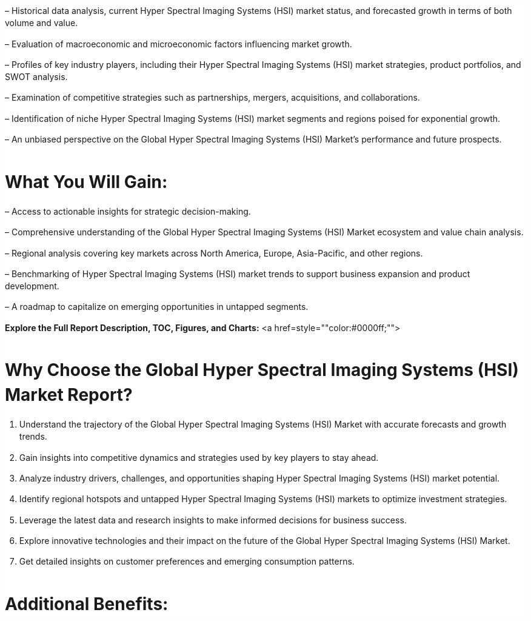 – Historical data analysis, current Hyper Spectral Imaging Systems (HSI) market status, and forecasted growth in terms of both volume and value.

– Evaluation of macroeconomic and microeconomic factors influencing market growth.

– Profiles of key industry players, including their Hyper Spectral Imaging Systems (HSI) market strategies, product portfolios, and SWOT analysis.

– Examination of competitive strategies such as partnerships, mergers, acquisitions, and collaborations.

– Identification of niche Hyper Spectral Imaging Systems (HSI) market segments and regions poised for exponential growth.

– An unbiased perspective on the Global Hyper Spectral Imaging Systems (HSI) Market’s performance and future prospects.

# <strong>What You Will Gain:</strong>

– Access to actionable insights for strategic decision-making.

– Comprehensive understanding of the Global Hyper Spectral Imaging Systems (HSI) Market ecosystem and value chain analysis.

– Regional analysis covering key markets across North America, Europe, Asia-Pacific, and other regions.

– Benchmarking of Hyper Spectral Imaging Systems (HSI) market trends to support business expansion and product development.

– A roadmap to capitalize on emerging opportunities in untapped segments.

<strong>Explore the Full Report Description, TOC, Figures, and Charts:</strong>
<a href=style=""color:#0000ff;""></a>

# <strong>Why Choose the Global Hyper Spectral Imaging Systems (HSI) Market Report?</strong>

1. Understand the trajectory of the Global Hyper Spectral Imaging Systems (HSI) Market with accurate forecasts and growth trends.

2. Gain insights into competitive dynamics and strategies used by key players to stay ahead.

3. Analyze industry drivers, challenges, and opportunities shaping Hyper Spectral Imaging Systems (HSI) market potential.

4. Identify regional hotspots and untapped Hyper Spectral Imaging Systems (HSI) markets to optimize investment strategies.

5. Leverage the latest data and research insights to make informed decisions for business success.

6. Explore innovative technologies and their impact on the future of the Global Hyper Spectral Imaging Systems (HSI) Market.

7. Get detailed insights on customer preferences and emerging consumption patterns.

# <strong>Additional Benefits:</strong>
